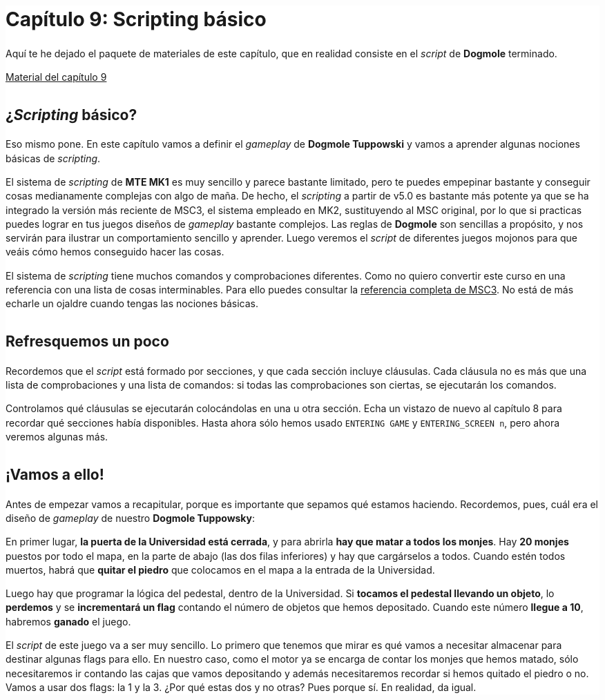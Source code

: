 # Capítulo 9: Scripting básico

Aquí te he dejado el paquete de materiales de este capítulo, que en realidad consiste en el _script_ de **Dogmole** terminado.

[Material del capítulo 9](https://raw.githubusercontent.com/mojontwins/MK1/master/docs/wiki-zip/churreratut-capitulo9.zip)

## ¿_Scripting_ básico?

Eso mismo pone. En este capítulo vamos a definir el _gameplay_ de **Dogmole Tuppowski** y vamos a aprender algunas nociones básicas de _scripting_.

El sistema de _scripting_ de **MTE MK1** es muy sencillo y parece bastante limitado, pero te puedes empepinar bastante y conseguir cosas medianamente complejas con algo de maña. De hecho, el _scripting_ a partir de v5.0 es bastante más potente ya que se ha integrado la versión más reciente de MSC3, el sistema empleado en MK2, sustituyendo al MSC original, por lo que si practicas puedes lograr en tus juegos diseños de _gameplay_ bastante complejos. Las reglas de **Dogmole** son sencillas a propósito, y nos servirán para ilustrar un comportamiento sencillo y aprender. Luego veremos el _script_ de diferentes juegos mojonos para que veáis cómo hemos conseguido hacer las cosas.

El sistema de _scripting_ tiene muchos comandos y comprobaciones diferentes. Como no quiero convertir este curso en una referencia con una lista de cosas interminables. Para ello puedes consultar la [referencia completa de MSC3](./scripting.md). No está de más echarle un ojaldre cuando tengas las nociones básicas.

## Refresquemos un poco

Recordemos que el _script_ está formado por secciones, y que cada sección incluye cláusulas. Cada cláusula no es más que una lista de comprobaciones y una lista de comandos: si todas las comprobaciones son ciertas, se ejecutarán los comandos.

Controlamos qué cláusulas se ejecutarán colocándolas en una u otra sección. Echa un vistazo de nuevo al capítulo 8 para recordar qué secciones había disponibles. Hasta ahora sólo hemos usado `ENTERING GAME` y `ENTERING_SCREEN n`, pero ahora veremos algunas más.

## ¡Vamos a ello!

Antes de empezar vamos a recapitular, porque es importante que sepamos qué estamos haciendo. Recordemos, pues, cuál era el diseño de _gameplay_ de nuestro **Dogmole Tuppowsky**:

En primer lugar, **la puerta de la Universidad está cerrada**, y para abrirla **hay que matar a todos los monjes**. Hay **20 monjes** puestos por todo el mapa, en la parte de abajo (las dos filas inferiores) y hay que cargárselos a todos. Cuando estén todos muertos, habrá que **quitar el piedro** que colocamos en el mapa a la entrada de la Universidad.

Luego hay que programar la lógica del pedestal, dentro de la Universidad. Si **tocamos el pedestal llevando un objeto**, lo **perdemos** y se **incrementará un flag** contando el número de objetos que hemos depositado. Cuando este número **llegue a 10**, habremos **ganado** el juego.

El _script_ de este juego va a ser muy sencillo. Lo primero que tenemos que mirar es qué vamos a necesitar almacenar para destinar algunas flags para ello. En nuestro caso, como el motor ya se encarga de contar los monjes que hemos matado, sólo necesitaremos ir contando las cajas que vamos depositando y además necesitaremos recordar si hemos quitado el piedro o no. Vamos a usar dos flags: la 1 y la 3. ¿Por qué estas dos y no otras? Pues porque sí. En realidad, da igual.
